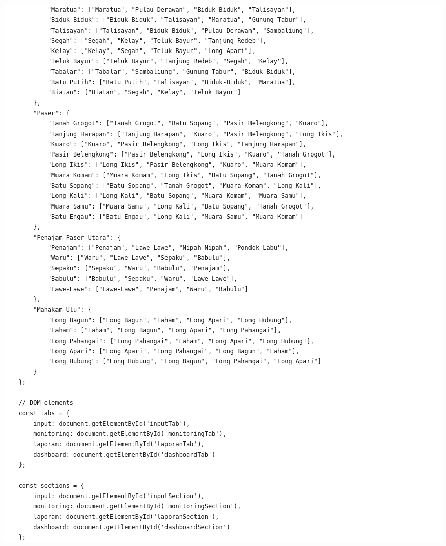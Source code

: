                 "Maratua": ["Maratua", "Pulau Derawan", "Biduk-Biduk", "Talisayan"],
                "Biduk-Biduk": ["Biduk-Biduk", "Talisayan", "Maratua", "Gunung Tabur"],
                "Talisayan": ["Talisayan", "Biduk-Biduk", "Pulau Derawan", "Sambaliung"],
                "Segah": ["Segah", "Kelay", "Teluk Bayur", "Tanjung Redeb"],
                "Kelay": ["Kelay", "Segah", "Teluk Bayur", "Long Apari"],
                "Teluk Bayur": ["Teluk Bayur", "Tanjung Redeb", "Segah", "Kelay"],
                "Tabalar": ["Tabalar", "Sambaliung", "Gunung Tabur", "Biduk-Biduk"],
                "Batu Putih": ["Batu Putih", "Talisayan", "Biduk-Biduk", "Maratua"],
                "Biatan": ["Biatan", "Segah", "Kelay", "Teluk Bayur"]
            },
            "Paser": {
                "Tanah Grogot": ["Tanah Grogot", "Batu Sopang", "Pasir Belengkong", "Kuaro"],
                "Tanjung Harapan": ["Tanjung Harapan", "Kuaro", "Pasir Belengkong", "Long Ikis"],
                "Kuaro": ["Kuaro", "Pasir Belengkong", "Long Ikis", "Tanjung Harapan"],
                "Pasir Belengkong": ["Pasir Belengkong", "Long Ikis", "Kuaro", "Tanah Grogot"],
                "Long Ikis": ["Long Ikis", "Pasir Belengkong", "Kuaro", "Muara Komam"],
                "Muara Komam": ["Muara Komam", "Long Ikis", "Batu Sopang", "Tanah Grogot"],
                "Batu Sopang": ["Batu Sopang", "Tanah Grogot", "Muara Komam", "Long Kali"],
                "Long Kali": ["Long Kali", "Batu Sopang", "Muara Komam", "Muara Samu"],
                "Muara Samu": ["Muara Samu", "Long Kali", "Batu Sopang", "Tanah Grogot"],
                "Batu Engau": ["Batu Engau", "Long Kali", "Muara Samu", "Muara Komam"]
            },
            "Penajam Paser Utara": {
                "Penajam": ["Penajam", "Lawe-Lawe", "Nipah-Nipah", "Pondok Labu"],
                "Waru": ["Waru", "Lawe-Lawe", "Sepaku", "Babulu"],
                "Sepaku": ["Sepaku", "Waru", "Babulu", "Penajam"],
                "Babulu": ["Babulu", "Sepaku", "Waru", "Lawe-Lawe"],
                "Lawe-Lawe": ["Lawe-Lawe", "Penajam", "Waru", "Babulu"]
            },
            "Mahakam Ulu": {
                "Long Bagun": ["Long Bagun", "Laham", "Long Apari", "Long Hubung"],
                "Laham": ["Laham", "Long Bagun", "Long Apari", "Long Pahangai"],
                "Long Pahangai": ["Long Pahangai", "Laham", "Long Apari", "Long Hubung"],
                "Long Apari": ["Long Apari", "Long Pahangai", "Long Bagun", "Laham"],
                "Long Hubung": ["Long Hubung", "Long Bagun", "Long Pahangai", "Long Apari"]
            }
        };

        // DOM elements
        const tabs = {
            input: document.getElementById('inputTab'),
            monitoring: document.getElementById('monitoringTab'),
            laporan: document.getElementById('laporanTab'),
            dashboard: document.getElementById('dashboardTab')
        };

        const sections = {
            input: document.getElementById('inputSection'),
            monitoring: document.getElementById('monitoringSection'),
            laporan: document.getElementById('laporanSection'),
            dashboard: document.getElementById('dashboardSection')
        };
